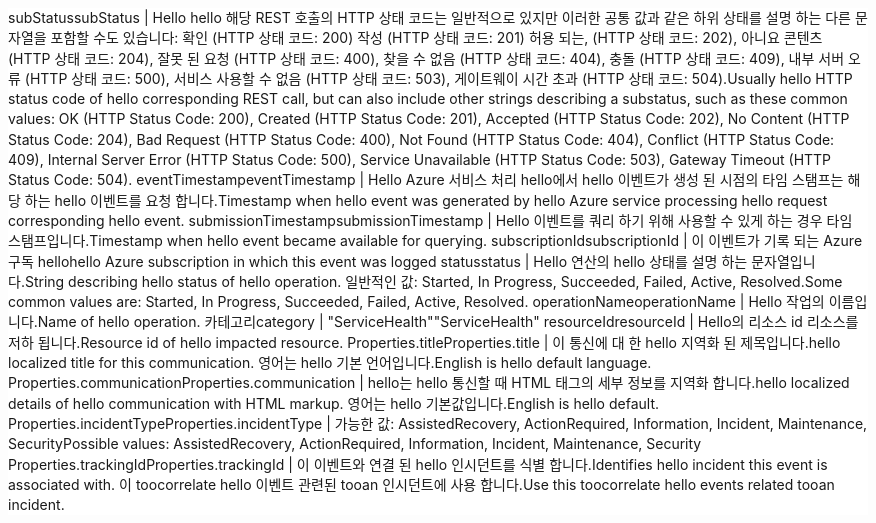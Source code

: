 <span data-ttu-id="cc9bd-139">subStatus</span><span class="sxs-lookup"><span data-stu-id="cc9bd-139">subStatus</span></span> | <span data-ttu-id="cc9bd-140">Hello hello 해당 REST 호출의 HTTP 상태 코드는 일반적으로 있지만 이러한 공통 값과 같은 하위 상태를 설명 하는 다른 문자열을 포함할 수도 있습니다: 확인 (HTTP 상태 코드: 200) 작성 (HTTP 상태 코드: 201) 허용 되는, (HTTP 상태 코드: 202), 아니요 콘텐츠 (HTTP 상태 코드: 204), 잘못 된 요청 (HTTP 상태 코드: 400), 찾을 수 없음 (HTTP 상태 코드: 404), 충돌 (HTTP 상태 코드: 409), 내부 서버 오류 (HTTP 상태 코드: 500), 서비스 사용할 수 없음 (HTTP 상태 코드: 503), 게이트웨이 시간 초과 (HTTP 상태 코드: 504).</span><span class="sxs-lookup"><span data-stu-id="cc9bd-140">Usually hello HTTP status code of hello corresponding REST call, but can also include other strings describing a substatus, such as these common values: OK (HTTP Status Code: 200), Created (HTTP Status Code: 201), Accepted (HTTP Status Code: 202), No Content (HTTP Status Code: 204), Bad Request (HTTP Status Code: 400), Not Found (HTTP Status Code: 404), Conflict (HTTP Status Code: 409), Internal Server Error (HTTP Status Code: 500), Service Unavailable (HTTP Status Code: 503), Gateway Timeout (HTTP Status Code: 504).</span></span>
<span data-ttu-id="cc9bd-141">eventTimestamp</span><span class="sxs-lookup"><span data-stu-id="cc9bd-141">eventTimestamp</span></span> | <span data-ttu-id="cc9bd-142">Hello Azure 서비스 처리 hello에서 hello 이벤트가 생성 된 시점의 타임 스탬프는 해당 하는 hello 이벤트를 요청 합니다.</span><span class="sxs-lookup"><span data-stu-id="cc9bd-142">Timestamp when hello event was generated by hello Azure service processing hello request corresponding hello event.</span></span>
<span data-ttu-id="cc9bd-143">submissionTimestamp</span><span class="sxs-lookup"><span data-stu-id="cc9bd-143">submissionTimestamp</span></span> |   <span data-ttu-id="cc9bd-144">Hello 이벤트를 쿼리 하기 위해 사용할 수 있게 하는 경우 타임 스탬프입니다.</span><span class="sxs-lookup"><span data-stu-id="cc9bd-144">Timestamp when hello event became available for querying.</span></span>
<span data-ttu-id="cc9bd-145">subscriptionId</span><span class="sxs-lookup"><span data-stu-id="cc9bd-145">subscriptionId</span></span> | <span data-ttu-id="cc9bd-146">이 이벤트가 기록 되는 Azure 구독 hello</span><span class="sxs-lookup"><span data-stu-id="cc9bd-146">hello Azure subscription in which this event was logged</span></span>
<span data-ttu-id="cc9bd-147">status</span><span class="sxs-lookup"><span data-stu-id="cc9bd-147">status</span></span> | <span data-ttu-id="cc9bd-148">Hello 연산의 hello 상태를 설명 하는 문자열입니다.</span><span class="sxs-lookup"><span data-stu-id="cc9bd-148">String describing hello status of hello operation.</span></span> <span data-ttu-id="cc9bd-149">일반적인 값: Started, In Progress, Succeeded, Failed, Active, Resolved.</span><span class="sxs-lookup"><span data-stu-id="cc9bd-149">Some common values are: Started, In Progress, Succeeded, Failed, Active, Resolved.</span></span>
<span data-ttu-id="cc9bd-150">operationName</span><span class="sxs-lookup"><span data-stu-id="cc9bd-150">operationName</span></span> | <span data-ttu-id="cc9bd-151">Hello 작업의 이름입니다.</span><span class="sxs-lookup"><span data-stu-id="cc9bd-151">Name of hello operation.</span></span>
<span data-ttu-id="cc9bd-152">카테고리</span><span class="sxs-lookup"><span data-stu-id="cc9bd-152">category</span></span> | <span data-ttu-id="cc9bd-153">"ServiceHealth"</span><span class="sxs-lookup"><span data-stu-id="cc9bd-153">"ServiceHealth"</span></span>
<span data-ttu-id="cc9bd-154">resourceId</span><span class="sxs-lookup"><span data-stu-id="cc9bd-154">resourceId</span></span> | <span data-ttu-id="cc9bd-155">Hello의 리소스 id 리소스를 저하 됩니다.</span><span class="sxs-lookup"><span data-stu-id="cc9bd-155">Resource id of hello impacted resource.</span></span>
<span data-ttu-id="cc9bd-156">Properties.title</span><span class="sxs-lookup"><span data-stu-id="cc9bd-156">Properties.title</span></span> | <span data-ttu-id="cc9bd-157">이 통신에 대 한 hello 지역화 된 제목입니다.</span><span class="sxs-lookup"><span data-stu-id="cc9bd-157">hello localized title for this communication.</span></span> <span data-ttu-id="cc9bd-158">영어는 hello 기본 언어입니다.</span><span class="sxs-lookup"><span data-stu-id="cc9bd-158">English is hello default language.</span></span>
<span data-ttu-id="cc9bd-159">Properties.communication</span><span class="sxs-lookup"><span data-stu-id="cc9bd-159">Properties.communication</span></span> | <span data-ttu-id="cc9bd-160">hello는 hello 통신할 때 HTML 태그의 세부 정보를 지역화 합니다.</span><span class="sxs-lookup"><span data-stu-id="cc9bd-160">hello localized details of hello communication with HTML markup.</span></span> <span data-ttu-id="cc9bd-161">영어는 hello 기본값입니다.</span><span class="sxs-lookup"><span data-stu-id="cc9bd-161">English is hello default.</span></span>
<span data-ttu-id="cc9bd-162">Properties.incidentType</span><span class="sxs-lookup"><span data-stu-id="cc9bd-162">Properties.incidentType</span></span> | <span data-ttu-id="cc9bd-163">가능한 값: AssistedRecovery, ActionRequired, Information, Incident, Maintenance, Security</span><span class="sxs-lookup"><span data-stu-id="cc9bd-163">Possible values: AssistedRecovery, ActionRequired, Information, Incident, Maintenance, Security</span></span>
<span data-ttu-id="cc9bd-164">Properties.trackingId</span><span class="sxs-lookup"><span data-stu-id="cc9bd-164">Properties.trackingId</span></span> | <span data-ttu-id="cc9bd-165">이 이벤트와 연결 된 hello 인시던트를 식별 합니다.</span><span class="sxs-lookup"><span data-stu-id="cc9bd-165">Identifies hello incident this event is associated with.</span></span> <span data-ttu-id="cc9bd-166">이 toocorrelate hello 이벤트 관련된 tooan 인시던트에 사용 합니다.</span><span class="sxs-lookup"><span data-stu-id="cc9bd-166">Use this toocorrelate hello events related tooan incident.</span></span>